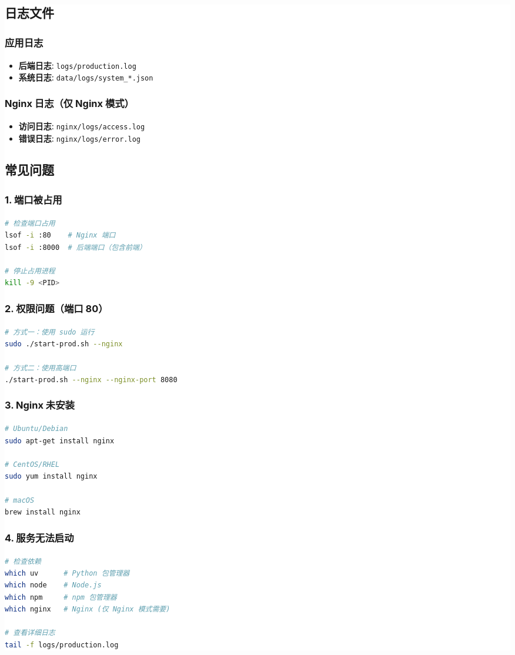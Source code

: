 ## 日志文件

### 应用日志
- **后端日志**: `logs/production.log`
- **系统日志**: `data/logs/system_*.json`

### Nginx 日志（仅 Nginx 模式）
- **访问日志**: `nginx/logs/access.log`
- **错误日志**: `nginx/logs/error.log`

## 常见问题

### 1. 端口被占用
```bash
# 检查端口占用
lsof -i :80    # Nginx 端口
lsof -i :8000  # 后端端口（包含前端）

# 停止占用进程
kill -9 <PID>
```

### 2. 权限问题（端口 80）
```bash
# 方式一：使用 sudo 运行
sudo ./start-prod.sh --nginx

# 方式二：使用高端口
./start-prod.sh --nginx --nginx-port 8080
```

### 3. Nginx 未安装
```bash
# Ubuntu/Debian
sudo apt-get install nginx

# CentOS/RHEL
sudo yum install nginx

# macOS
brew install nginx
```

### 4. 服务无法启动
```bash
# 检查依赖
which uv      # Python 包管理器
which node    # Node.js
which npm     # npm 包管理器
which nginx   # Nginx (仅 Nginx 模式需要)

# 查看详细日志
tail -f logs/production.log
```
